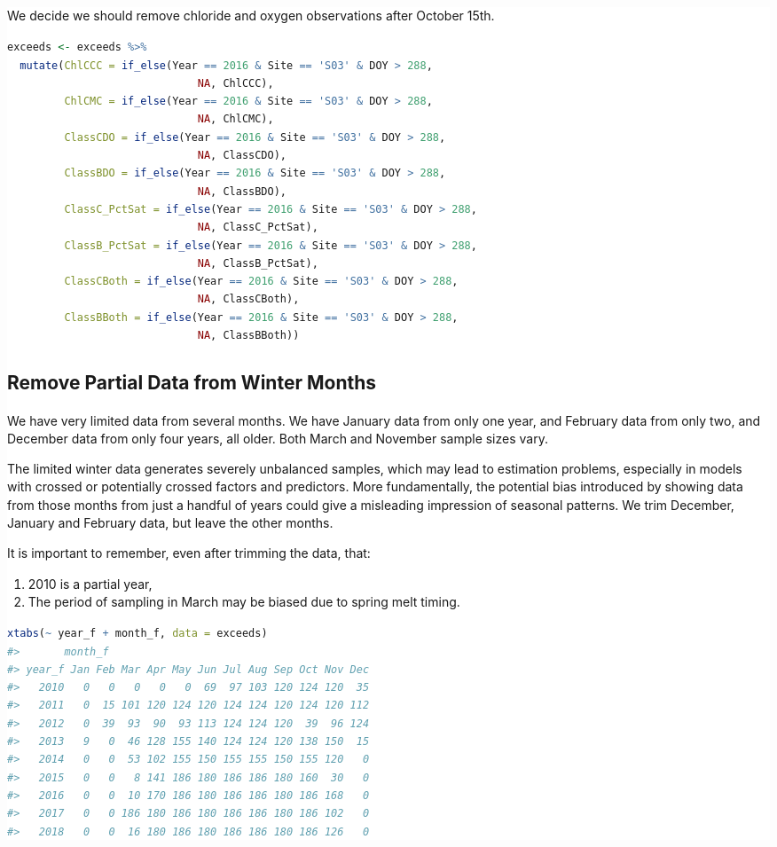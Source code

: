 We decide we should remove chloride and oxygen observations after
October 15th.

``` r
exceeds <- exceeds %>% 
  mutate(ChlCCC = if_else(Year == 2016 & Site == 'S03' & DOY > 288,
                              NA, ChlCCC),
         ChlCMC = if_else(Year == 2016 & Site == 'S03' & DOY > 288,
                              NA, ChlCMC),
         ClassCDO = if_else(Year == 2016 & Site == 'S03' & DOY > 288,
                              NA, ClassCDO),
         ClassBDO = if_else(Year == 2016 & Site == 'S03' & DOY > 288,
                              NA, ClassBDO),
         ClassC_PctSat = if_else(Year == 2016 & Site == 'S03' & DOY > 288,
                              NA, ClassC_PctSat),
         ClassB_PctSat = if_else(Year == 2016 & Site == 'S03' & DOY > 288,
                              NA, ClassB_PctSat),
         ClassCBoth = if_else(Year == 2016 & Site == 'S03' & DOY > 288,
                              NA, ClassCBoth),
         ClassBBoth = if_else(Year == 2016 & Site == 'S03' & DOY > 288,
                              NA, ClassBBoth))
```

## Remove Partial Data from Winter Months

We have very limited data from several months. We have January data from
only one year, and February data from only two, and December data from
only four years, all older. Both March and November sample sizes vary.

The limited winter data generates severely unbalanced samples, which may
lead to estimation problems, especially in models with crossed or
potentially crossed factors and predictors. More fundamentally, the
potential bias introduced by showing data from those months from just a
handful of years could give a misleading impression of seasonal
patterns. We trim December, January and February data, but leave the
other months.

It is important to remember, even after trimming the data, that:  
1. 2010 is a partial year,  
2. The period of sampling in March may be biased due to spring melt
timing.

``` r
xtabs(~ year_f + month_f, data = exceeds)
#>       month_f
#> year_f Jan Feb Mar Apr May Jun Jul Aug Sep Oct Nov Dec
#>   2010   0   0   0   0   0  69  97 103 120 124 120  35
#>   2011   0  15 101 120 124 120 124 124 120 124 120 112
#>   2012   0  39  93  90  93 113 124 124 120  39  96 124
#>   2013   9   0  46 128 155 140 124 124 120 138 150  15
#>   2014   0   0  53 102 155 150 155 155 150 155 120   0
#>   2015   0   0   8 141 186 180 186 186 180 160  30   0
#>   2016   0   0  10 170 186 180 186 186 180 186 168   0
#>   2017   0   0 186 180 186 180 186 186 180 186 102   0
#>   2018   0   0  16 180 186 180 186 186 180 186 126   0
```
